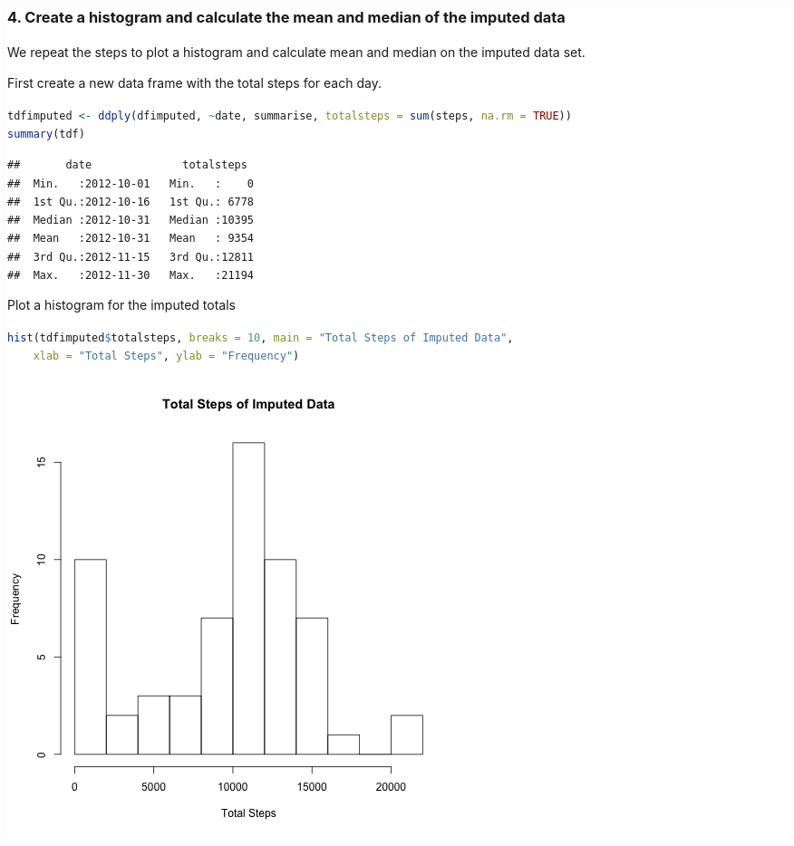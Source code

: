 
### 4. Create a histogram and calculate the mean and median of the imputed data

We repeat the steps to plot a histogram and calculate mean and median on the imputed data set. 

First create a new data frame with the total steps for each day. 


```r
tdfimputed <- ddply(dfimputed, ~date, summarise, totalsteps = sum(steps, na.rm = TRUE))
summary(tdf)
```

```
##       date              totalsteps   
##  Min.   :2012-10-01   Min.   :    0  
##  1st Qu.:2012-10-16   1st Qu.: 6778  
##  Median :2012-10-31   Median :10395  
##  Mean   :2012-10-31   Mean   : 9354  
##  3rd Qu.:2012-11-15   3rd Qu.:12811  
##  Max.   :2012-11-30   Max.   :21194
```


Plot a histogram for the imputed totals


```r
hist(tdfimputed$totalsteps, breaks = 10, main = "Total Steps of Imputed Data", 
    xlab = "Total Steps", ylab = "Frequency")
```

![plot of chunk unnamed-chunk-15](figure/unnamed-chunk-15.png) 
